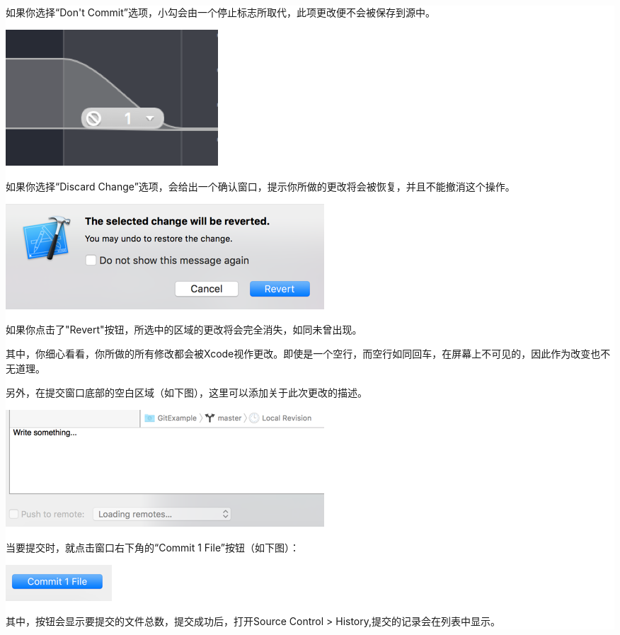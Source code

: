 如果你选择“Don't Commit”选项，小勾会由一个停止标志所取代，此项更改便不会被保存到源中。

![Discard Commit](https://github.com/I01Ont/XcodeWithGit/blob/master/Images/Discard_Commit.png)

如果你选择“Discard Change”选项，会给出一个确认窗口，提示你所做的更改将会被恢复，并且不能撤消这个操作。

![Dischange](https://github.com/I01Ont/XcodeWithGit/blob/master/Images/Dischange.png)


如果你点击了"Revert"按钮，所选中的区域的更改将会完全消失，如同未曾出现。

其中，你细心看看，你所做的所有修改都会被Xcode视作更改。即使是一个空行，而空行如同回车，在屏幕上不可见的，因此作为改变也不无道理。

另外，在提交窗口底部的空白区域（如下图），这里可以添加关于此次更改的描述。

![Write something](https://github.com/I01Ont/XcodeWithGit/blob/master/Images/Write_something.png)

当要提交时，就点击窗口右下角的“Commit 1 File”按钮（如下图）：

![Commit 1 File](https://github.com/I01Ont/XcodeWithGit/blob/master/Images/Commit_1_File.png)

其中，按钮会显示要提交的文件总数，提交成功后，打开Source Control > History,提交的记录会在列表中显示。
